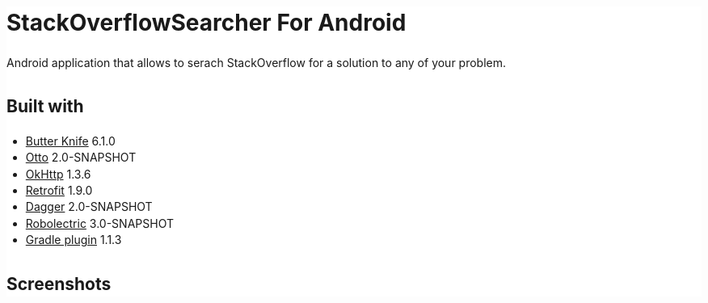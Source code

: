 # StackOverflowSearcher For Android
Android application that allows to serach StackOverflow for a solution to any of your problem.

## Built with  
- [Butter Knife](http://jakewharton.github.io/butterknife/) 6.1.0  
- [Otto](http://square.github.io/otto/) 2.0-SNAPSHOT  
- [OkHttp](http://square.github.io/okhttp/) 1.3.6  
- [Retrofit](http://square.github.io/retrofit/) 1.9.0  
- [Dagger](http://google.github.io/dagger/) 2.0-SNAPSHOT  
- [Robolectric](http://robolectric.org/) 3.0-SNAPSHOT  
- [Gradle plugin](http://tools.android.com/tech-docs/new-build-system) 1.1.3  


## Screenshots
<p>